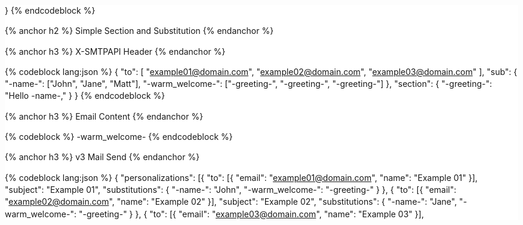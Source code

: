 }
{% endcodeblock %}

{% anchor h2 %}
Simple Section and Substitution
{% endanchor %}

{% anchor h3 %}
X-SMTPAPI Header
{% endanchor %}

{% codeblock lang:json %}
{
	"to": [
		"example01@domain.com",
		"example02@domain.com",
		"example03@domain.com"
	],
	"sub": {
		"-name-": ["John", "Jane", "Matt"],
		"-warm_welcome-": ["-greeting-", "-greeting-", "-greeting-"]
	},
	"section": {
		"-greeting-": "Hello -name-,"
	}
}
{% endcodeblock %}

{% anchor h3 %}
Email Content
{% endanchor %}

{% codeblock %}
-warm_welcome-
{% endcodeblock %}

{% anchor h3 %}
v3 Mail Send
{% endanchor %}

{% codeblock lang:json %}
{
	"personalizations": [{
		"to": [{
			"email": "example01@domain.com",
			"name": "Example 01"
		}],
		"subject": "Example 01",
		"substitutions": {
			"-name-": "John",
			"-warm_welcome-": "-greeting-"
		}
	}, {
		"to": [{
			"email": "example02@domain.com",
			"name": "Example 02"
		}],
		"subject": "Example 02",
		"substitutions": {
			"-name-": "Jane",
			"-warm_welcome-": "-greeting-"
		}
	}, {
		"to": [{
			"email": "example03@domain.com",
			"name": "Example 03"
		}],
